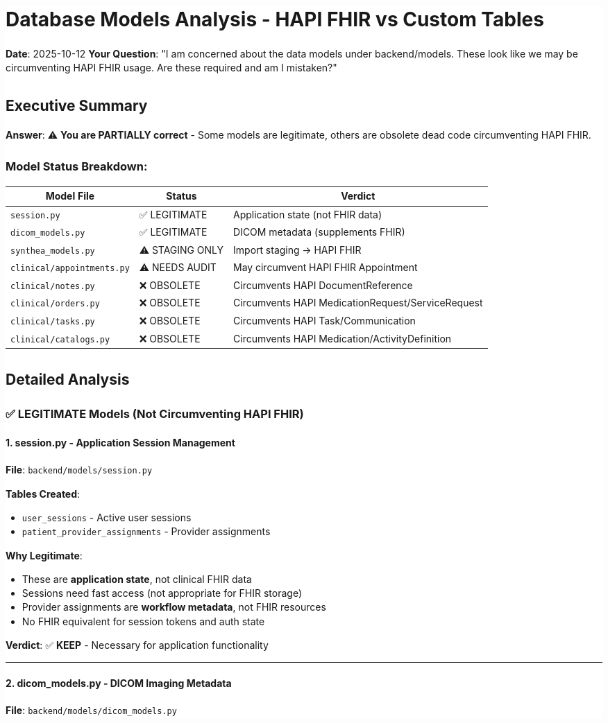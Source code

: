 # Database Models Analysis - HAPI FHIR vs Custom Tables

**Date**: 2025-10-12
**Your Question**: "I am concerned about the data models under backend/models. These look like we may be circumventing HAPI FHIR usage. Are these required and am I mistaken?"

## Executive Summary

**Answer**: ⚠️ **You are PARTIALLY correct** - Some models are legitimate, others are obsolete dead code circumventing HAPI FHIR.

### Model Status Breakdown:

| Model File | Status | Verdict |
|------------|--------|---------|
| `session.py` | ✅ LEGITIMATE | Application state (not FHIR data) |
| `dicom_models.py` | ✅ LEGITIMATE | DICOM metadata (supplements FHIR) |
| `synthea_models.py` | ⚠️ STAGING ONLY | Import staging → HAPI FHIR |
| `clinical/appointments.py` | ⚠️ NEEDS AUDIT | May circumvent HAPI FHIR Appointment |
| `clinical/notes.py` | ❌ OBSOLETE | Circumvents HAPI DocumentReference |
| `clinical/orders.py` | ❌ OBSOLETE | Circumvents HAPI MedicationRequest/ServiceRequest |
| `clinical/tasks.py` | ❌ OBSOLETE | Circumvents HAPI Task/Communication |
| `clinical/catalogs.py` | ❌ OBSOLETE | Circumvents HAPI Medication/ActivityDefinition |

## Detailed Analysis

### ✅ LEGITIMATE Models (Not Circumventing HAPI FHIR)

#### 1. session.py - Application Session Management
**File**: `backend/models/session.py`

**Tables Created**:
- `user_sessions` - Active user sessions
- `patient_provider_assignments` - Provider assignments

**Why Legitimate**:
- These are **application state**, not clinical FHIR data
- Sessions need fast access (not appropriate for FHIR storage)
- Provider assignments are **workflow metadata**, not FHIR resources
- No FHIR equivalent for session tokens and auth state

**Verdict**: ✅ **KEEP** - Necessary for application functionality

---

#### 2. dicom_models.py - DICOM Imaging Metadata
**File**: `backend/models/dicom_models.py`

